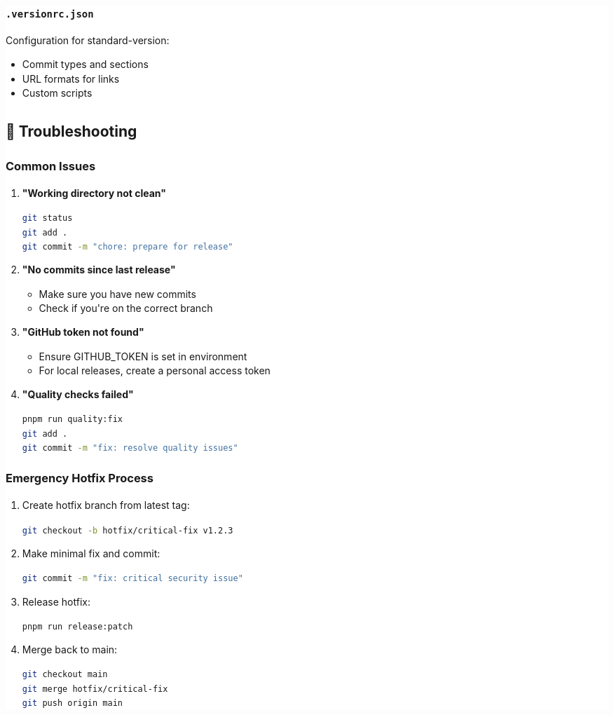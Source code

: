 ### `.versionrc.json`
Configuration for standard-version:
- Commit types and sections
- URL formats for links
- Custom scripts

## 🚨 Troubleshooting

### Common Issues

1. **"Working directory not clean"**
   ```bash
   git status
   git add .
   git commit -m "chore: prepare for release"
   ```

2. **"No commits since last release"**
   - Make sure you have new commits
   - Check if you're on the correct branch

3. **"GitHub token not found"**
   - Ensure GITHUB_TOKEN is set in environment
   - For local releases, create a personal access token

4. **"Quality checks failed"**
   ```bash
   pnpm run quality:fix
   git add .
   git commit -m "fix: resolve quality issues"
   ```

### Emergency Hotfix Process

1. Create hotfix branch from latest tag:
   ```bash
   git checkout -b hotfix/critical-fix v1.2.3
   ```

2. Make minimal fix and commit:
   ```bash
   git commit -m "fix: critical security issue"
   ```

3. Release hotfix:
   ```bash
   pnpm run release:patch
   ```

4. Merge back to main:
   ```bash
   git checkout main
   git merge hotfix/critical-fix
   git push origin main
   ```
